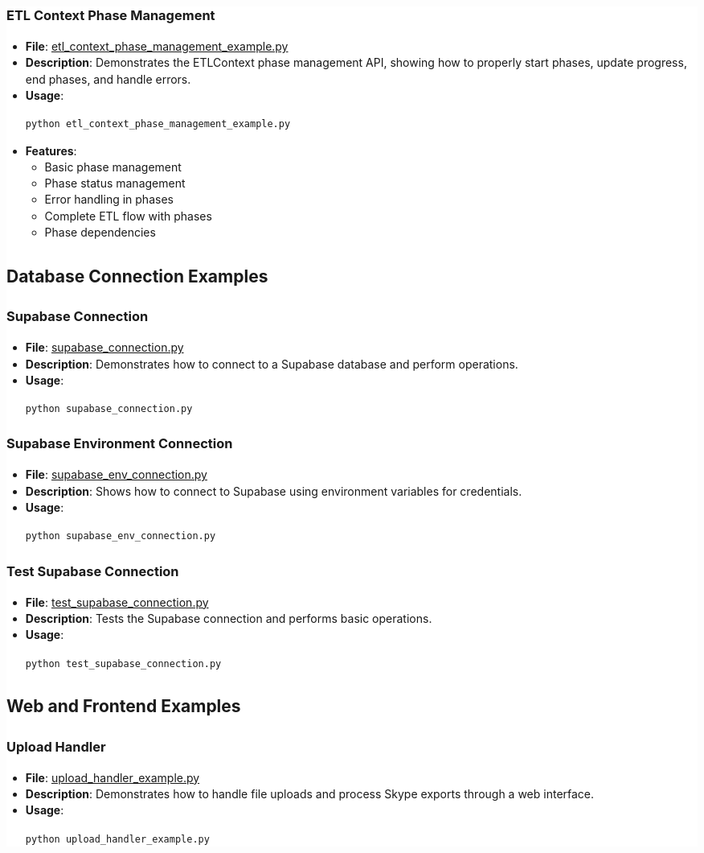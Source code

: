 ### ETL Context Phase Management

- **File**: [etl_context_phase_management_example.py](etl_context_phase_management_example.py)
- **Description**: Demonstrates the ETLContext phase management API, showing how to properly start phases, update progress, end phases, and handle errors.
- **Usage**:
  ```bash
  python etl_context_phase_management_example.py
  ```
- **Features**:
  - Basic phase management
  - Phase status management
  - Error handling in phases
  - Complete ETL flow with phases
  - Phase dependencies

## Database Connection Examples

### Supabase Connection

- **File**: [supabase_connection.py](supabase_connection.py)
- **Description**: Demonstrates how to connect to a Supabase database and perform operations.
- **Usage**:
  ```bash
  python supabase_connection.py
  ```

### Supabase Environment Connection

- **File**: [supabase_env_connection.py](supabase_env_connection.py)
- **Description**: Shows how to connect to Supabase using environment variables for credentials.
- **Usage**:
  ```bash
  python supabase_env_connection.py
  ```

### Test Supabase Connection

- **File**: [test_supabase_connection.py](test_supabase_connection.py)
- **Description**: Tests the Supabase connection and performs basic operations.
- **Usage**:
  ```bash
  python test_supabase_connection.py
  ```

## Web and Frontend Examples

### Upload Handler

- **File**: [upload_handler_example.py](upload_handler_example.py)
- **Description**: Demonstrates how to handle file uploads and process Skype exports through a web interface.
- **Usage**:
  ```bash
  python upload_handler_example.py
  ```
